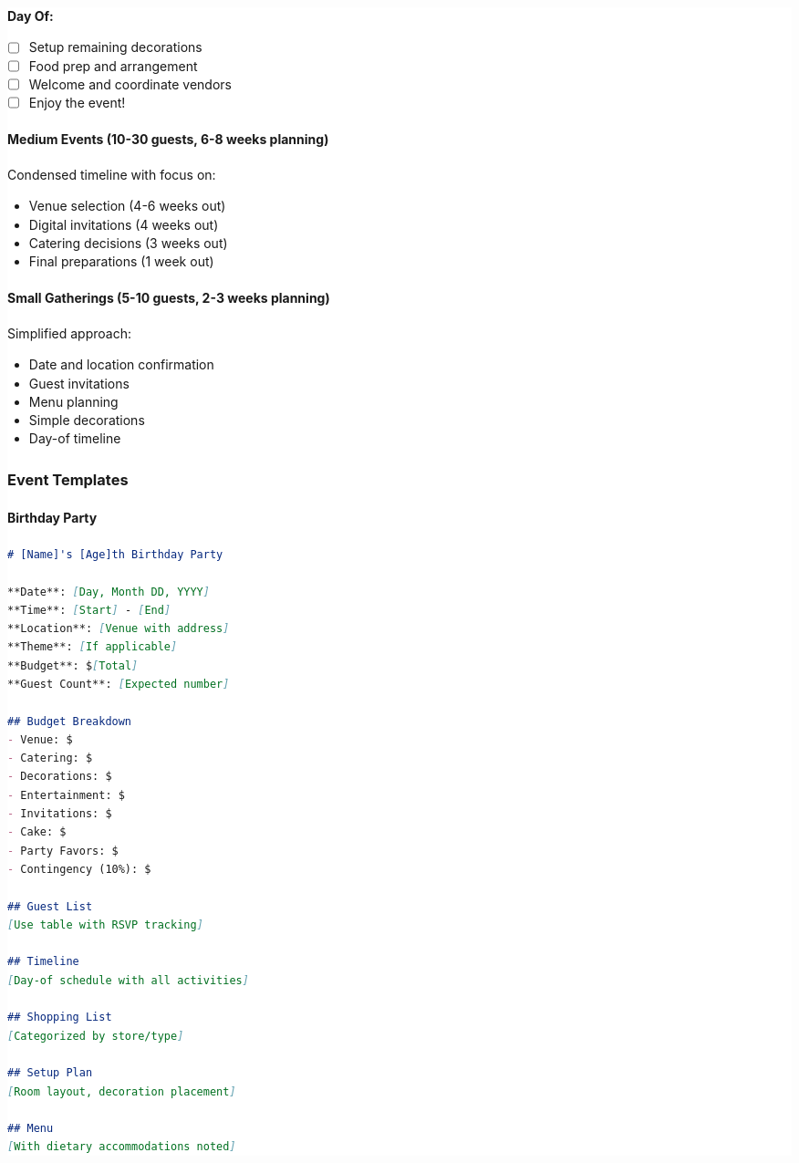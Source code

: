 **Day Of:**
- [ ] Setup remaining decorations
- [ ] Food prep and arrangement
- [ ] Welcome and coordinate vendors
- [ ] Enjoy the event!

#### Medium Events (10-30 guests, 6-8 weeks planning)

Condensed timeline with focus on:
- Venue selection (4-6 weeks out)
- Digital invitations (4 weeks out)
- Catering decisions (3 weeks out)
- Final preparations (1 week out)

#### Small Gatherings (5-10 guests, 2-3 weeks planning)

Simplified approach:
- Date and location confirmation
- Guest invitations
- Menu planning
- Simple decorations
- Day-of timeline

### Event Templates

#### Birthday Party
```markdown
# [Name]'s [Age]th Birthday Party

**Date**: [Day, Month DD, YYYY]
**Time**: [Start] - [End]
**Location**: [Venue with address]
**Theme**: [If applicable]
**Budget**: $[Total]
**Guest Count**: [Expected number]

## Budget Breakdown
- Venue: $
- Catering: $
- Decorations: $
- Entertainment: $
- Invitations: $
- Cake: $
- Party Favors: $
- Contingency (10%): $

## Guest List
[Use table with RSVP tracking]

## Timeline
[Day-of schedule with all activities]

## Shopping List
[Categorized by store/type]

## Setup Plan
[Room layout, decoration placement]

## Menu
[With dietary accommodations noted]
```
